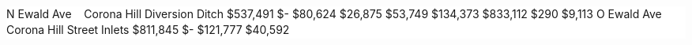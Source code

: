 </tr>
<tr>
<td align="center" style="border-left: 0px solid black;border-top: hidden;">
N
</td>
<td align="center" style="border-left: 0px solid black;border-top: hidden;">
Ewald Ave    Corona Hill Diversion Ditch
</td>
<td align="center" style="border-left: 0px solid black;border-top: hidden;">
$537,491
</td>
<td align="center" style="border-left: 0px solid black;border-top: hidden;">
$-
</td>
<td align="center" style="border-left: 0px solid black;border-top: hidden;">
$80,624
</td>
<td align="center" style="border-left: 0px solid black;border-top: hidden;">
$26,875
</td>
<td align="center" style="border-left: 0px solid black;border-top: hidden;">
$53,749
</td>
<td align="center" style="border-left: 0px solid black;border-top: hidden;">
$134,373
</td>
<td align="center" style="border-left: 0px solid black;border-top: hidden;">
$833,112
</td>
<td align="center" style="border-left: 0px solid black;border-top: hidden;">
$290
</td>
<td align="center" style="border-left: 0px solid black;border-right:0px solid black;border-top: hidden;">
$9,113
</td>
</tr>
<tr>
<td align="center" style="border-left: 0px solid black;border-top: hidden;background-color: #E5E4E2;">
O
</td>
<td align="center" style="border-left: 0px solid black;border-top: hidden;background-color: #E5E4E2;">
Ewald Ave    Corona Hill Street Inlets
</td>
<td align="center" style="border-left: 0px solid black;border-top: hidden;background-color: #E5E4E2;">
$811,845
</td>
<td align="center" style="border-left: 0px solid black;border-top: hidden;background-color: #E5E4E2;">
$-
</td>
<td align="center" style="border-left: 0px solid black;border-top: hidden;background-color: #E5E4E2;">
$121,777
</td>
<td align="center" style="border-left: 0px solid black;border-top: hidden;background-color: #E5E4E2;">
$40,592
</td>
<td align="center" style="border-left: 0px solid black;border-top: hidden;background-color: #E5E4E2;">
